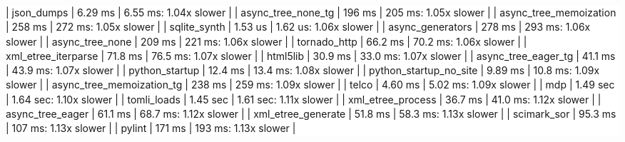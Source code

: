 | json_dumps                       | 6.29 ms                                                                                                         | 6.55 ms: 1.04x slower                                                                                                       |
| async_tree_none_tg               | 196 ms                                                                                                          | 205 ms: 1.05x slower                                                                                                        |
| async_tree_memoization           | 258 ms                                                                                                          | 272 ms: 1.05x slower                                                                                                        |
| sqlite_synth                     | 1.53 us                                                                                                         | 1.62 us: 1.06x slower                                                                                                       |
| async_generators                 | 278 ms                                                                                                          | 293 ms: 1.06x slower                                                                                                        |
| async_tree_none                  | 209 ms                                                                                                          | 221 ms: 1.06x slower                                                                                                        |
| tornado_http                     | 66.2 ms                                                                                                         | 70.2 ms: 1.06x slower                                                                                                       |
| xml_etree_iterparse              | 71.8 ms                                                                                                         | 76.5 ms: 1.07x slower                                                                                                       |
| html5lib                         | 30.9 ms                                                                                                         | 33.0 ms: 1.07x slower                                                                                                       |
| async_tree_eager_tg              | 41.1 ms                                                                                                         | 43.9 ms: 1.07x slower                                                                                                       |
| python_startup                   | 12.4 ms                                                                                                         | 13.4 ms: 1.08x slower                                                                                                       |
| python_startup_no_site           | 9.89 ms                                                                                                         | 10.8 ms: 1.09x slower                                                                                                       |
| async_tree_memoization_tg        | 238 ms                                                                                                          | 259 ms: 1.09x slower                                                                                                        |
| telco                            | 4.60 ms                                                                                                         | 5.02 ms: 1.09x slower                                                                                                       |
| mdp                              | 1.49 sec                                                                                                        | 1.64 sec: 1.10x slower                                                                                                      |
| tomli_loads                      | 1.45 sec                                                                                                        | 1.61 sec: 1.11x slower                                                                                                      |
| xml_etree_process                | 36.7 ms                                                                                                         | 41.0 ms: 1.12x slower                                                                                                       |
| async_tree_eager                 | 61.1 ms                                                                                                         | 68.7 ms: 1.12x slower                                                                                                       |
| xml_etree_generate               | 51.8 ms                                                                                                         | 58.3 ms: 1.13x slower                                                                                                       |
| scimark_sor                      | 95.3 ms                                                                                                         | 107 ms: 1.13x slower                                                                                                        |
| pylint                           | 171 ms                                                                                                          | 193 ms: 1.13x slower                                                                                                        |